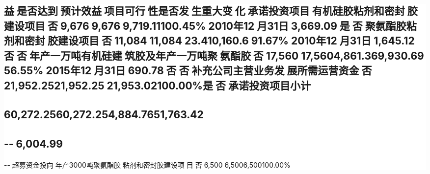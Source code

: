 益
是否达到
预计效益
项目可行
性是否发
生重大变
化
承诺投资项目
有机硅胶粘剂和密封
胶建设项目
否
9,676
9,676
9,719.11100.45%
2010年12
月31日
3,669.09
是
否
聚氨酯胶粘剂和密封
胶建设项目
否
11,084
11,084
23.410,160.6
91.67%
2010年12
月31日
1,645.12
否
否
年产一万吨有机硅建
筑胶及年产一万吨聚
氨酯胶
否
17,560
17,5604,861.369,930.69
56.55%
2015年12
月31日
690.78
否
否
补充公司主营业务发
展所需运营资金
否
21,952.2521,952.25
21,953.02100.00%是
否
承诺投资项目小计
--
60,272.2560,272.254,884.7651,763.42
--
--
6,004.99
--
--
超募资金投向
年产3000吨聚氨酯胶
粘剂和密封胶建设项
目
否
6,500
6,5006,500100.00%
